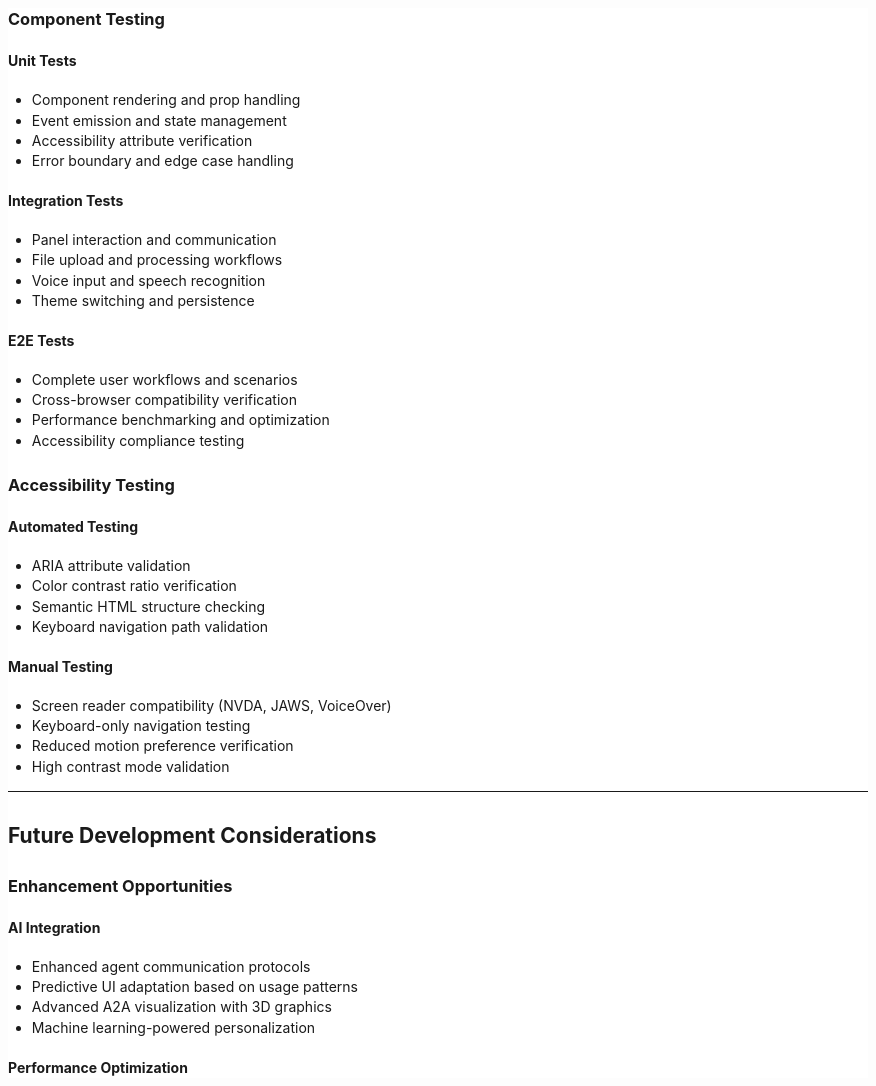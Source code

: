 ### Component Testing

#### Unit Tests

- Component rendering and prop handling
- Event emission and state management
- Accessibility attribute verification
- Error boundary and edge case handling

#### Integration Tests

- Panel interaction and communication
- File upload and processing workflows
- Voice input and speech recognition
- Theme switching and persistence

#### E2E Tests

- Complete user workflows and scenarios
- Cross-browser compatibility verification
- Performance benchmarking and optimization
- Accessibility compliance testing

### Accessibility Testing

#### Automated Testing

- ARIA attribute validation
- Color contrast ratio verification
- Semantic HTML structure checking
- Keyboard navigation path validation

#### Manual Testing

- Screen reader compatibility (NVDA, JAWS, VoiceOver)
- Keyboard-only navigation testing
- Reduced motion preference verification
- High contrast mode validation

---

## Future Development Considerations

### Enhancement Opportunities

#### AI Integration

- Enhanced agent communication protocols
- Predictive UI adaptation based on usage patterns
- Advanced A2A visualization with 3D graphics
- Machine learning-powered personalization

#### Performance Optimization
